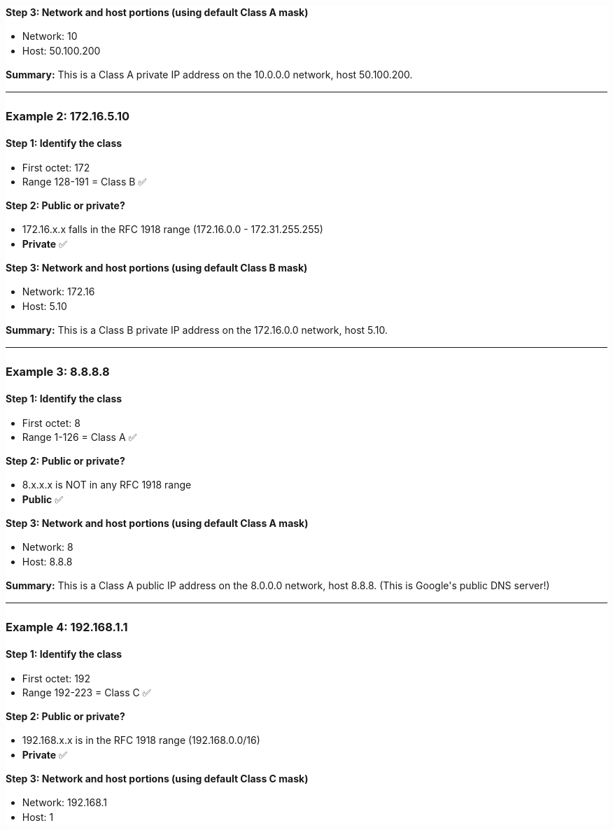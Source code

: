 **Step 3: Network and host portions (using default Class A mask)**
- Network: 10
- Host: 50.100.200

**Summary:** This is a Class A private IP address on the 10.0.0.0 network, host 50.100.200.

---

### Example 2: 172.16.5.10

**Step 1: Identify the class**
- First octet: 172
- Range 128-191 = Class B ✅

**Step 2: Public or private?**
- 172.16.x.x falls in the RFC 1918 range (172.16.0.0 - 172.31.255.255)
- **Private** ✅

**Step 3: Network and host portions (using default Class B mask)**
- Network: 172.16
- Host: 5.10

**Summary:** This is a Class B private IP address on the 172.16.0.0 network, host 5.10.

---

### Example 3: 8.8.8.8

**Step 1: Identify the class**
- First octet: 8
- Range 1-126 = Class A ✅

**Step 2: Public or private?**
- 8.x.x.x is NOT in any RFC 1918 range
- **Public** ✅

**Step 3: Network and host portions (using default Class A mask)**
- Network: 8
- Host: 8.8.8

**Summary:** This is a Class A public IP address on the 8.0.0.0 network, host 8.8.8. (This is Google's public DNS server!)

---

### Example 4: 192.168.1.1

**Step 1: Identify the class**
- First octet: 192
- Range 192-223 = Class C ✅

**Step 2: Public or private?**
- 192.168.x.x is in the RFC 1918 range (192.168.0.0/16)
- **Private** ✅

**Step 3: Network and host portions (using default Class C mask)**
- Network: 192.168.1
- Host: 1
